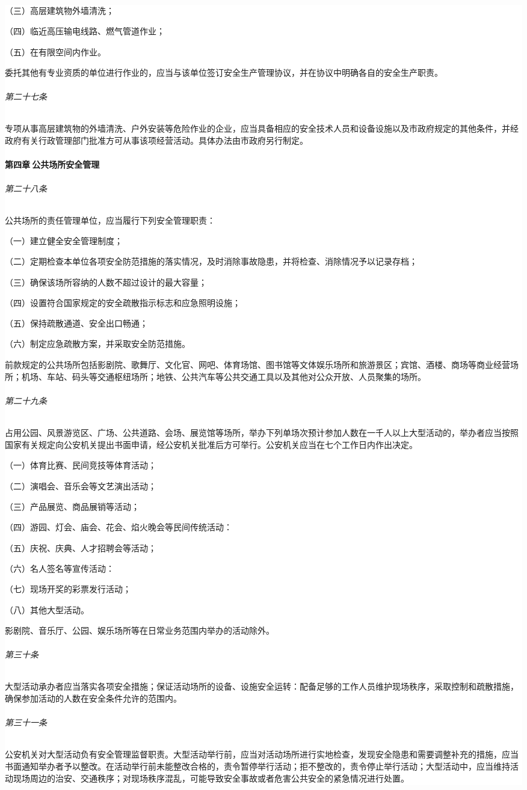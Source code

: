 （三）高层建筑物外墙清洗；

（四）临近高压输电线路、燃气管道作业；

（五）在有限空间内作业。

委托其他有专业资质的单位进行作业的，应当与该单位签订安全生产管理协议，并在协议中明确各自的安全生产职责。

###### 第二十七条

专项从事高层建筑物的外墙清洗、户外安装等危险作业的企业，应当具备相应的安全技术人员和设备设施以及市政府规定的其他条件，并经政府有关行政管理部门批准方可从事该项经营活动。具体办法由市政府另行制定。

#### 第四章 公共场所安全管理

###### 第二十八条

公共场所的责任管理单位，应当履行下列安全管理职责：

（一）建立健全安全管理制度；

（二）定期检查本单位各项安全防范措施的落实情况，及时消除事故隐患，并将检查、消除情况予以记录存档；

（三）确保该场所容纳的人数不超过设计的最大容量；

（四）设置符合国家规定的安全疏散指示标志和应急照明设施；

（五）保持疏散通道、安全出口畅通；

（六）制定应急疏散方案，并采取安全防范措施。

前款规定的公共场所包括影剧院、歌舞厅、文化官、网吧、体育场馆、图书馆等文体娱乐场所和旅游景区；宾馆、酒楼、商场等商业经营场所；机场、车站、码头等交通枢纽场所；地铁、公共汽车等公共交通工具以及其他对公众开放、人员聚集的场所。

###### 第二十九条

占用公园、风景游览区、广场、公共道路、会场、展览馆等场所，举办下列单场次预计参加人数在一千人以上大型活动的，举办者应当按照国家有关规定向公安机关提出书面申请，经公安机关批准后方可举行。公安机关应当在七个工作日内作出决定。

（一）体育比赛、民间竞技等体育活动；

（二）演唱会、音乐会等文艺演出活动；

（三）产品展览、商品展销等活动；

（四）游园、灯会、庙会、花会、焰火晚会等民间传统活动：

（五）庆祝、庆典、人才招聘会等活动；

（六）名人签名等宣传活动：

（七）现场开奖的彩票发行活动；

（八）其他大型活动。

影剧院、音乐厅、公园、娱乐场所等在日常业务范围内举办的活动除外。

###### 第三十条

大型活动承办者应当落实各项安全措施；保证活动场所的设备、设施安全运转：配备足够的工作人员维护现场秩序，采取控制和疏散措施，确保参加活动的人数在安全条件允许的范围内。

###### 第三十一条

公安机关对大型活动负有安全管理监督职责。大型活动举行前，应当对活动场所进行实地检查，发现安全隐患和需要调整补充的措施，应当书面通知举办者予以整改。在活动举行前未能整改合格的，责令暂停举行活动；拒不整改的，责令停止举行活动；大型活动中，应当维持活动现场周边的治安、交通秩序；对现场秩序混乱，可能导致安全事故或者危害公共安全的紧急情况进行处置。
